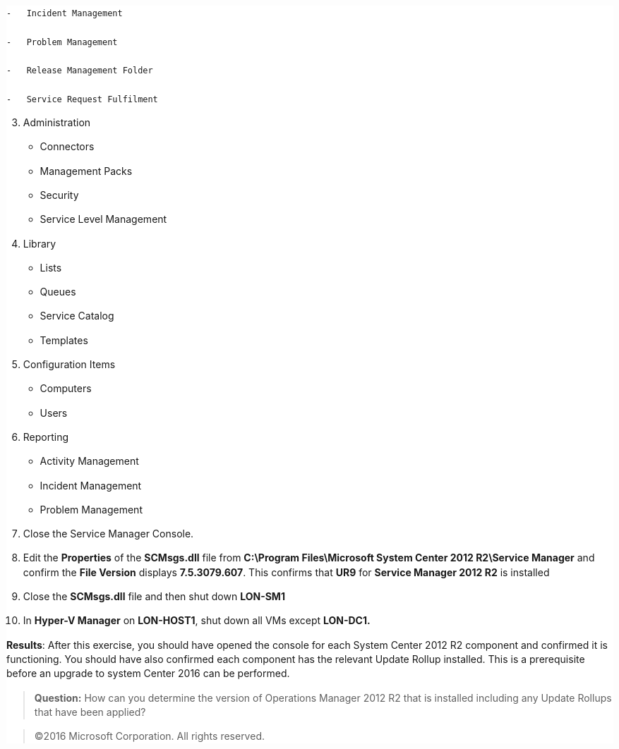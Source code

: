     -   Incident Management

    -   Problem Management

    -   Release Management Folder

    -   Service Request Fulfilment

3.  Administration

    -   Connectors

    -   Management Packs

    -   Security

    -   Service Level Management

4.  Library

    -   Lists

    -   Queues

    -   Service Catalog

    -   Templates

5.  Configuration Items

    -   Computers

    -   Users

6.  Reporting

    -   Activity Management

    -   Incident Management

    -   Problem Management

7.  Close the Service Manager Console.

8.  Edit the **Properties** of the **SCMsgs.dll** file from **C:\\Program
    Files\\Microsoft System Center 2012 R2\\Service Manager** and confirm the
    **File Version** displays **7.5.3079.607**. This confirms that **UR9** for
    **Service Manager 2012 R2** is installed

9.  Close the **SCMsgs.dll** file and then shut down **LON-SM1**

10. In **Hyper-V Manager** on **LON-HOST1**, shut down all VMs except
    **LON-DC1.**

**Results**: After this exercise, you should have opened the console for each
System Center 2012 R2 component and confirmed it is functioning. You should have
also confirmed each component has the relevant Update Rollup installed. This is
a prerequisite before an upgrade to system Center 2016 can be performed.

>   **Question:** How can you determine the version of Operations Manager 2012
>   R2 that is installed including any Update Rollups that have been applied?

>   ©2016 Microsoft Corporation. All rights reserved.
